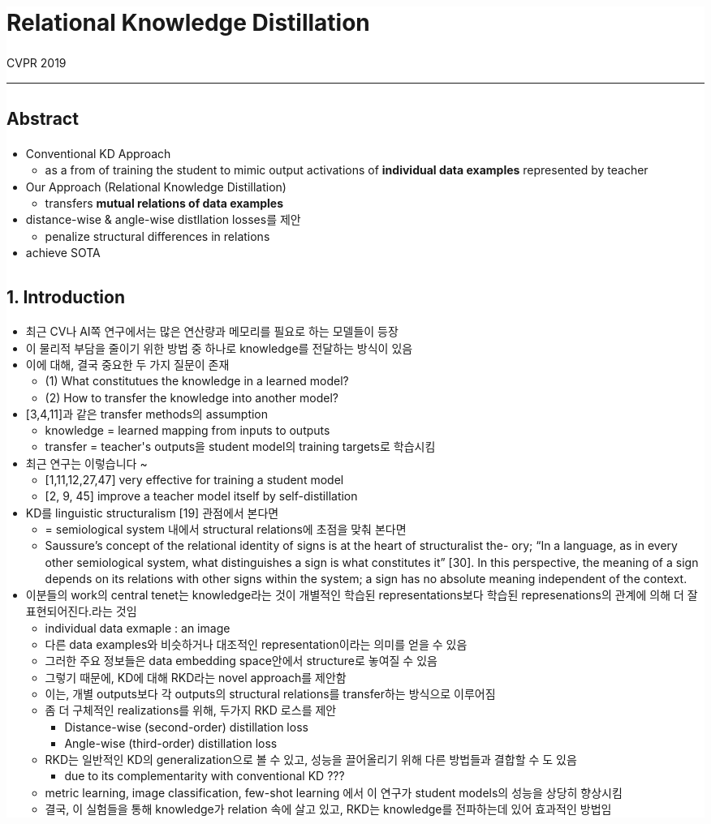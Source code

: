 # Relational Knowledge Distillation

CVPR 2019

---

## Abstract

- Conventional KD Approach
  - as a from of training the student to mimic output activations of **individual data examples** represented by teacher
- Our Approach (Relational Knowledge Distillation)
  - transfers **mutual relations of data examples**
- distance-wise & angle-wise distllation losses를 제안
  - penalize structural differences in relations
- achieve SOTA



## 1. Introduction

- 최근 CV나 AI쪽 연구에서는 많은 연산량과 메모리를 필요로 하는 모델들이 등장
- 이 물리적 부담을 줄이기 위한 방법 중 하나로 knowledge를 전달하는 방식이 있음
- 이에 대해, 결국 중요한 두 가지 질문이 존재
  - (1) What constitutues the knowledge in a learned model?
  - (2) How to transfer the knowledge into another model?
- [3,4,11]과 같은 transfer methods의 assumption
  - knowledge = learned mapping from inputs to outputs
  - transfer = teacher's outputs을 student model의 training targets로 학습시킴
- 최근 연구는 이렇습니다 ~
  - [1,11,12,27,47] very effective for training a student model
  - [2, 9, 45] improve a teacher model itself by self-distillation
- KD를 linguistic structuralism [19] 관점에서 본다면
  - = semiological system 내에서 structural relations에 초점을 맞춰 본다면
  - Saussure’s concept of the relational identity of signs is at the heart of structuralist the- ory; “In a language, as in every other semiological system, what distinguishes a sign is what constitutes it” [30]. In this perspective, the meaning of a sign depends on its relations with other signs within the system; a sign has no absolute meaning independent of the context.
- 이분들의 work의 central tenet는 knowledge라는 것이 개별적인 학습된 representations보다 학습된 represenations의 관계에 의해 더 잘 표현되어진다.라는 것임
  - individual data exmaple : an image
  - 다른 data examples와 비슷하거나 대조적인 representation이라는 의미를 얻을 수 있음
  - 그러한 주요 정보들은 data embedding space안에서 structure로 놓여질 수 있음
  - 그렇기 때문에, KD에 대해 RKD라는 novel approach를 제안함
  - 이는, 개별 outputs보다 각 outputs의 structural relations를 transfer하는 방식으로 이루어짐
  - 좀 더 구체적인 realizations를 위해, 두가지 RKD 로스를 제안
    - Distance-wise (second-order) distillation loss
    - Angle-wise (third-order) distillation loss
  - RKD는 일반적인 KD의 generalization으로 볼 수 있고, 성능을 끌어올리기 위해 다른 방법들과 결합할 수 도 있음
    - due to its complementarity with conventional KD ???
  - metric learning, image classification, few-shot learning 에서 이 연구가 student models의 성능을 상당히 향상시킴
  - 결국, 이 실험들을 통해 knowledge가 relation 속에 살고 있고, RKD는 knowledge를 전파하는데 있어 효과적인 방법임
